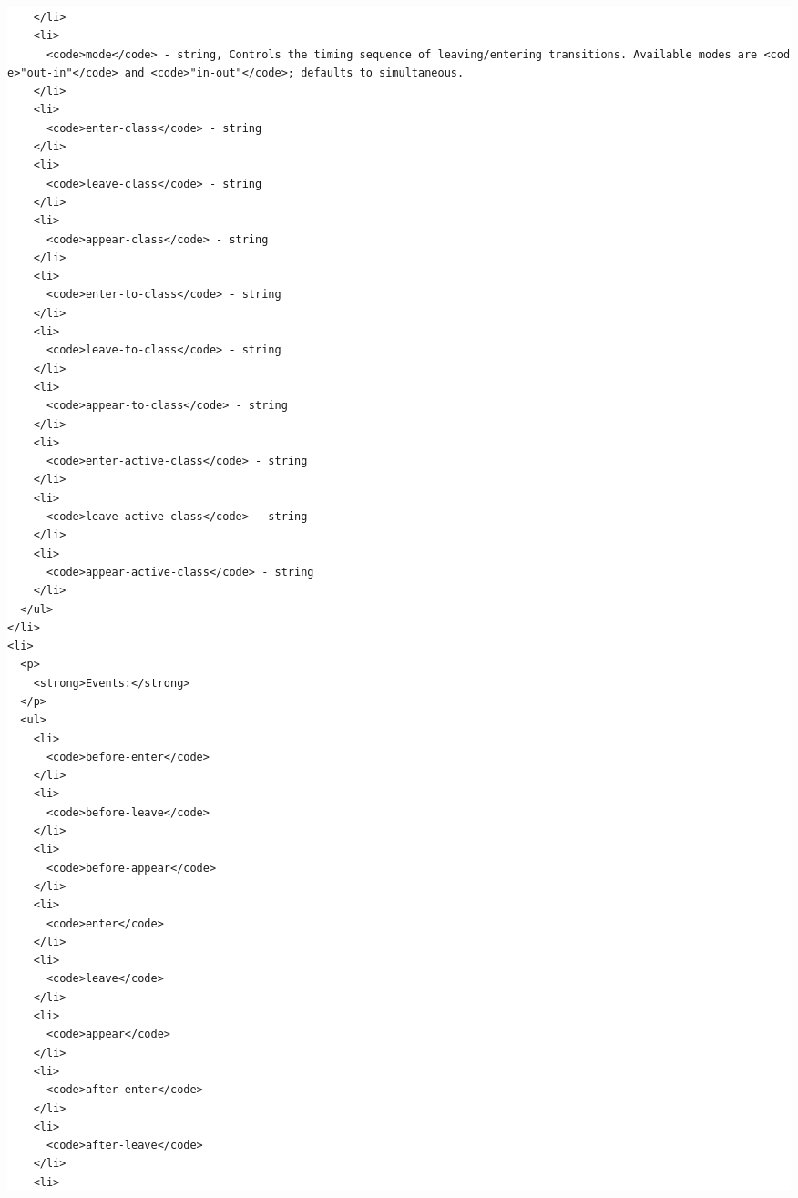         </li>
        <li>
          <code>mode</code> - string, Controls the timing sequence of leaving/entering transitions. Available modes are <code>"out-in"</code> and <code>"in-out"</code>; defaults to simultaneous.
        </li>
        <li>
          <code>enter-class</code> - string
        </li>
        <li>
          <code>leave-class</code> - string
        </li>
        <li>
          <code>appear-class</code> - string
        </li>
        <li>
          <code>enter-to-class</code> - string
        </li>
        <li>
          <code>leave-to-class</code> - string
        </li>
        <li>
          <code>appear-to-class</code> - string
        </li>
        <li>
          <code>enter-active-class</code> - string
        </li>
        <li>
          <code>leave-active-class</code> - string
        </li>
        <li>
          <code>appear-active-class</code> - string
        </li>
      </ul>
    </li>
    <li>
      <p>
        <strong>Events:</strong>
      </p>
      <ul>
        <li>
          <code>before-enter</code>
        </li>
        <li>
          <code>before-leave</code>
        </li>
        <li>
          <code>before-appear</code>
        </li>
        <li>
          <code>enter</code>
        </li>
        <li>
          <code>leave</code>
        </li>
        <li>
          <code>appear</code>
        </li>
        <li>
          <code>after-enter</code>
        </li>
        <li>
          <code>after-leave</code>
        </li>
        <li>